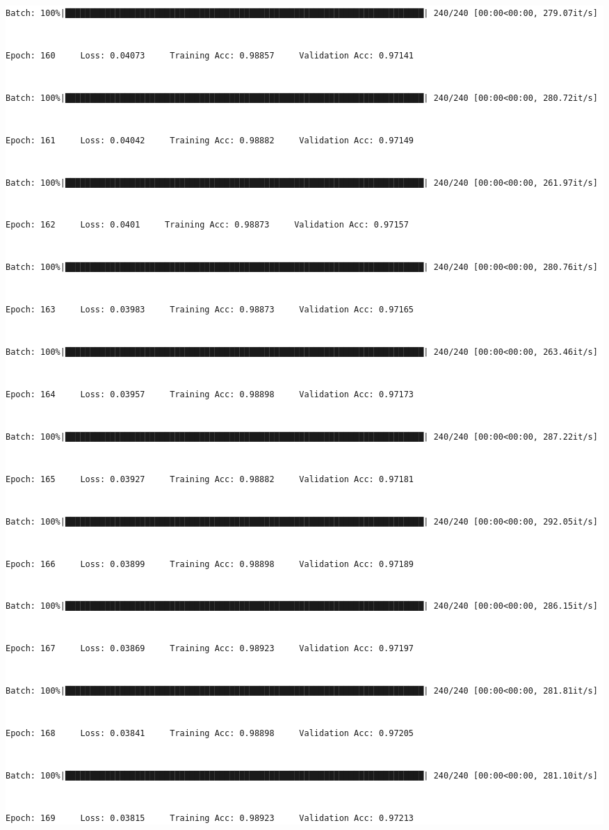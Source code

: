 
    Batch: 100%|████████████████████████████████████████████████████████████████████████| 240/240 [00:00<00:00, 279.07it/s]


    Epoch: 160     Loss: 0.04073     Training Acc: 0.98857     Validation Acc: 0.97141


    Batch: 100%|████████████████████████████████████████████████████████████████████████| 240/240 [00:00<00:00, 280.72it/s]


    Epoch: 161     Loss: 0.04042     Training Acc: 0.98882     Validation Acc: 0.97149


    Batch: 100%|████████████████████████████████████████████████████████████████████████| 240/240 [00:00<00:00, 261.97it/s]


    Epoch: 162     Loss: 0.0401     Training Acc: 0.98873     Validation Acc: 0.97157


    Batch: 100%|████████████████████████████████████████████████████████████████████████| 240/240 [00:00<00:00, 280.76it/s]


    Epoch: 163     Loss: 0.03983     Training Acc: 0.98873     Validation Acc: 0.97165


    Batch: 100%|████████████████████████████████████████████████████████████████████████| 240/240 [00:00<00:00, 263.46it/s]


    Epoch: 164     Loss: 0.03957     Training Acc: 0.98898     Validation Acc: 0.97173


    Batch: 100%|████████████████████████████████████████████████████████████████████████| 240/240 [00:00<00:00, 287.22it/s]


    Epoch: 165     Loss: 0.03927     Training Acc: 0.98882     Validation Acc: 0.97181


    Batch: 100%|████████████████████████████████████████████████████████████████████████| 240/240 [00:00<00:00, 292.05it/s]


    Epoch: 166     Loss: 0.03899     Training Acc: 0.98898     Validation Acc: 0.97189


    Batch: 100%|████████████████████████████████████████████████████████████████████████| 240/240 [00:00<00:00, 286.15it/s]


    Epoch: 167     Loss: 0.03869     Training Acc: 0.98923     Validation Acc: 0.97197


    Batch: 100%|████████████████████████████████████████████████████████████████████████| 240/240 [00:00<00:00, 281.81it/s]


    Epoch: 168     Loss: 0.03841     Training Acc: 0.98898     Validation Acc: 0.97205


    Batch: 100%|████████████████████████████████████████████████████████████████████████| 240/240 [00:00<00:00, 281.10it/s]


    Epoch: 169     Loss: 0.03815     Training Acc: 0.98923     Validation Acc: 0.97213
